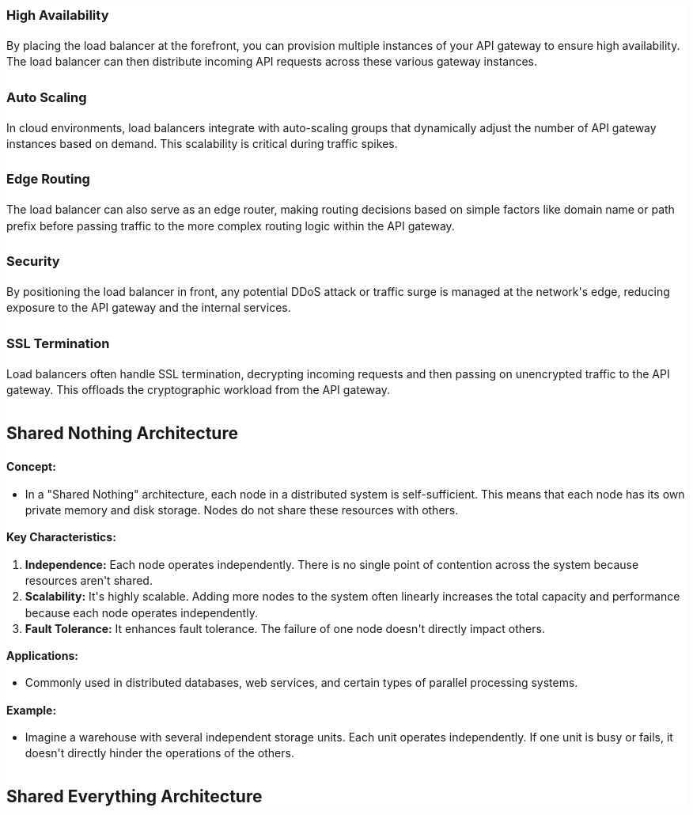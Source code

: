 ### High Availability
By placing the load balancer at the forefront, you can provision multiple instances of your API gateway to ensure high availability. The load balancer can then distribute incoming API requests across these various gateway instances.

### Auto Scaling
In cloud environments, load balancers integrate with auto-scaling groups that dynamically adjust the number of API gateway instances based on demand. This scalability is critical during traffic spikes.

### Edge Routing
The load balancer can also serve as an edge router, making routing decisions based on simple factors like domain name or path prefix before passing traffic to the more complex routing logic within the API gateway.

### Security
By positioning the load balancer in front, any potential DDoS attack or traffic surge is managed at the network's edge, reducing exposure to the API gateway and the internal services.

### SSL Termination
Load balancers often handle SSL termination, decrypting incoming requests and then passing on unencrypted traffic to the API gateway. This offloads the cryptographic workload from the API gateway.

<a name="shared-nothing-architecture"></a>
## Shared Nothing Architecture

**Concept:**
- In a "Shared Nothing" architecture, each node in a distributed system is self-sufficient. This means that each node has its own private memory and disk storage. Nodes do not share these resources with others.

**Key Characteristics:**
1. **Independence:** Each node operates independently. There is no single point of contention across the system because resources aren't shared.
2. **Scalability:** It's highly scalable. Adding more nodes to the system often linearly increases the total capacity and performance because each node operates independently.
3. **Fault Tolerance:** It enhances fault tolerance. The failure of one node doesn't directly impact others.

**Applications:**
- Commonly used in distributed databases, web services, and certain types of parallel processing systems.

**Example:**
- Imagine a warehouse with several independent storage units. Each unit operates independently. If one unit is busy or fails, it doesn't directly hinder the operations of the others.


<a name="shared-everything-architecture"></a>
## Shared Everything Architecture
